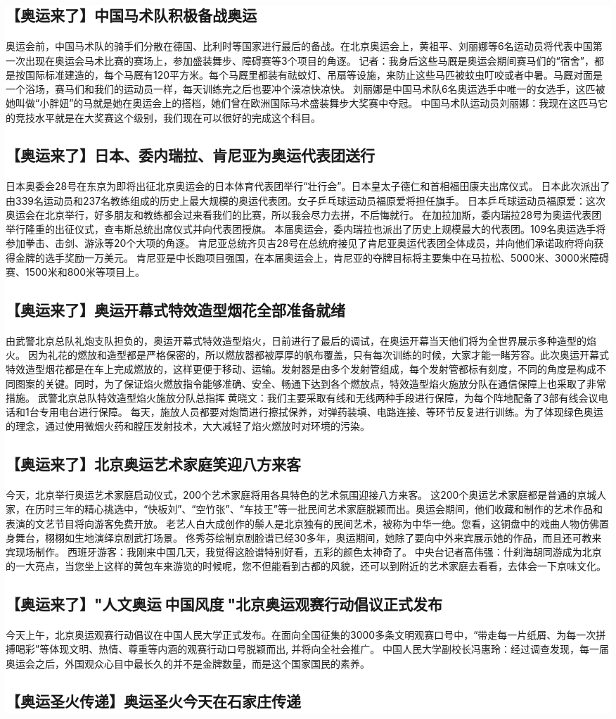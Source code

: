 
## 【奥运来了】中国马术队积极备战奥运


奥运会前，中国马术队的骑手们分散在德国、比利时等国家进行最后的备战。在北京奥运会上，黄祖平、刘丽娜等6名运动员将代表中国第一次出现在奥运会马术比赛的赛场上，参加盛装舞步、障碍赛等3个项目的角逐。
记者：我身后这些马厩是奥运会期间赛马们的“宿舍”，都是按国际标准建造的，每个马厩有120平方米。每个马厩里都装有祛蚊灯、吊扇等设施，来防止这些马匹被蚊虫叮咬或者中暑。马厩对面是一个浴场，赛马们和我们的运动员一样，每天训练完之后也要冲个澡凉快凉快。
刘丽娜是中国马术队6名奥运选手中唯一的女选手，这匹被她叫做“小胖妞”的马就是她在奥运会上的搭档，她们曾在欧洲国际马术盛装舞步大奖赛中夺冠。
中国马术队运动员刘丽娜：我现在这匹马它的竞技水平就是在大奖赛这个级别，我们现在可以很好的完成这个科目。


## 【奥运来了】日本、委内瑞拉、肯尼亚为奥运代表团送行


日本奥委会28号在东京为即将出征北京奥运会的日本体育代表团举行“壮行会”。日本皇太子德仁和首相福田康夫出席仪式。
日本此次派出了由339名运动员和237名教练组成的历史上最大规模的奥运代表团。女子乒乓球运动员福原爱将担任旗手。 
日本乒乓球运动员福原爱：这次奥运会在北京举行，好多朋友和教练都会过来看我们的比赛，所以我会尽力去拼，不后悔就行。
在加拉加斯，委内瑞拉28号为奥运代表团举行隆重的出征仪式，查韦斯总统出席仪式并向代表团授旗。
本届奥运会，委内瑞拉也派出了历史上规模最大的代表团。109名奥运选手将参加拳击、击剑、游泳等20个大项的角逐。 
肯尼亚总统齐贝吉28号在总统府接见了肯尼亚奥运代表团全体成员，并向他们承诺政府将向获得金牌的选手奖励一万美元。
肯尼亚是中长跑项目强国，在本届奥运会上，肯尼亚的夺牌目标将主要集中在马拉松、5000米、3000米障碍赛、1500米和800米等项目上。


## 【奥运来了】奥运开幕式特效造型烟花全部准备就绪


由武警北京总队礼炮支队担负的，奥运开幕式特效造型焰火，日前进行了最后的调试，在奥运开幕当天他们将为全世界展示多种造型的焰火。
因为礼花的燃放和造型都是严格保密的，所以燃放器都被厚厚的帆布覆盖，只有每次训练的时候，大家才能一睹芳容。此次奥运开幕式特效造型烟花都是在车上完成燃放的，这样更便于移动、运输。发射器是由多个发射管组成，每个发射管都标有刻度，不同的角度是构成不同图案的关键。同时，为了保证焰火燃放指令能够准确、安全、畅通下达到各个燃放点，特效造型焰火施放分队在通信保障上也采取了非常措施。
武警北京总队特效造型焰火施放分队总指挥 黄晓文：我们主要采取有线和无线两种手段进行保障，为每个阵地配备了3部有线会议电话和1台专用电台进行保障。
每天，施放人员都要对炮筒进行擦拭保养，对弹药装填、电路连接、等环节反复进行训练。为了体现绿色奥运的理念，通过使用微烟火药和膛压发射技术，大大减轻了焰火燃放时对环境的污染。


## 【奥运来了】北京奥运艺术家庭笑迎八方来客


今天，北京举行奥运艺术家庭启动仪式，200个艺术家庭将用各具特色的艺术氛围迎接八方来客。
这200个奥运艺术家庭都是普通的京城人家，在历时三年的精心挑选中，“快板刘”、“空竹张”、“车技王”等一批民间艺术家庭脱颖而出。奥运会期间，他们收藏和制作的艺术作品和表演的文艺节目将向游客免费开放。
老艺人白大成创作的鬃人是北京独有的民间艺术，被称为中华一绝。您看，这铜盘中的戏曲人物仿佛置身舞台，栩栩如生地演绎京剧武打场景。
佟秀芬绘制京剧脸谱已经30多年，奥运期间，她除了要向中外来宾展示她的作品，而且还可教来宾现场制作。
西班牙游客：我刚来中国几天，我觉得这脸谱特别好看，五彩的颜色太神奇了。
中央台记者高伟强：什刹海胡同游成为北京的一大亮点，当您坐上这样的黄包车来游览的时候呢，您不但能看到古都的风貌，还可以到附近的艺术家庭去看看，去体会一下京味文化。


## 【奥运来了】"人文奥运 中国风度 "北京奥运观赛行动倡议正式发布


今天上午，北京奥运观赛行动倡议在中国人民大学正式发布。在面向全国征集的3000多条文明观赛口号中，“带走每一片纸屑、为每一次拼搏喝彩”等体现文明、热情、尊重等内涵的观赛行动口号脱颖而出, 并将向全社会推广。
中国人民大学副校长冯惠玲：经过调查发现，每一届奥运会之后，外国观众心目中最长久的并不是金牌数量，而是这个国家国民的素养。


## 【奥运圣火传递】奥运圣火今天在石家庄传递
